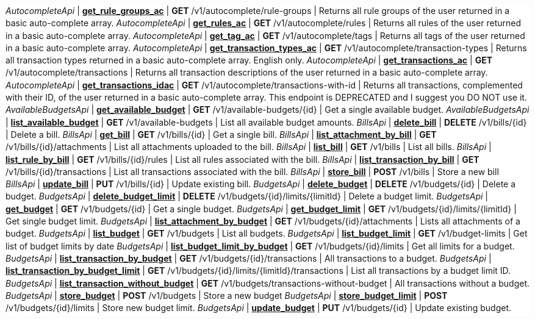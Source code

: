 *AutocompleteApi* | [**get_rule_groups_ac**](docs/AutocompleteApi.md#get_rule_groups_ac) | **GET** /v1/autocomplete/rule-groups | Returns all rule groups of the user returned in a basic auto-complete array.
*AutocompleteApi* | [**get_rules_ac**](docs/AutocompleteApi.md#get_rules_ac) | **GET** /v1/autocomplete/rules | Returns all rules of the user returned in a basic auto-complete array.
*AutocompleteApi* | [**get_tag_ac**](docs/AutocompleteApi.md#get_tag_ac) | **GET** /v1/autocomplete/tags | Returns all tags of the user returned in a basic auto-complete array.
*AutocompleteApi* | [**get_transaction_types_ac**](docs/AutocompleteApi.md#get_transaction_types_ac) | **GET** /v1/autocomplete/transaction-types | Returns all transaction types returned in a basic auto-complete array. English only.
*AutocompleteApi* | [**get_transactions_ac**](docs/AutocompleteApi.md#get_transactions_ac) | **GET** /v1/autocomplete/transactions | Returns all transaction descriptions of the user returned in a basic auto-complete array.
*AutocompleteApi* | [**get_transactions_idac**](docs/AutocompleteApi.md#get_transactions_idac) | **GET** /v1/autocomplete/transactions-with-id | Returns all transactions, complemented with their ID, of the user returned in a basic auto-complete array. This endpoint is DEPRECATED and I suggest you DO NOT use it.
*AvailableBudgetsApi* | [**get_available_budget**](docs/AvailableBudgetsApi.md#get_available_budget) | **GET** /v1/available-budgets/{id} | Get a single available budget.
*AvailableBudgetsApi* | [**list_available_budget**](docs/AvailableBudgetsApi.md#list_available_budget) | **GET** /v1/available-budgets | List all available budget amounts.
*BillsApi* | [**delete_bill**](docs/BillsApi.md#delete_bill) | **DELETE** /v1/bills/{id} | Delete a bill.
*BillsApi* | [**get_bill**](docs/BillsApi.md#get_bill) | **GET** /v1/bills/{id} | Get a single bill.
*BillsApi* | [**list_attachment_by_bill**](docs/BillsApi.md#list_attachment_by_bill) | **GET** /v1/bills/{id}/attachments | List all attachments uploaded to the bill.
*BillsApi* | [**list_bill**](docs/BillsApi.md#list_bill) | **GET** /v1/bills | List all bills.
*BillsApi* | [**list_rule_by_bill**](docs/BillsApi.md#list_rule_by_bill) | **GET** /v1/bills/{id}/rules | List all rules associated with the bill.
*BillsApi* | [**list_transaction_by_bill**](docs/BillsApi.md#list_transaction_by_bill) | **GET** /v1/bills/{id}/transactions | List all transactions associated with the  bill.
*BillsApi* | [**store_bill**](docs/BillsApi.md#store_bill) | **POST** /v1/bills | Store a new bill
*BillsApi* | [**update_bill**](docs/BillsApi.md#update_bill) | **PUT** /v1/bills/{id} | Update existing bill.
*BudgetsApi* | [**delete_budget**](docs/BudgetsApi.md#delete_budget) | **DELETE** /v1/budgets/{id} | Delete a budget.
*BudgetsApi* | [**delete_budget_limit**](docs/BudgetsApi.md#delete_budget_limit) | **DELETE** /v1/budgets/{id}/limits/{limitId} | Delete a budget limit.
*BudgetsApi* | [**get_budget**](docs/BudgetsApi.md#get_budget) | **GET** /v1/budgets/{id} | Get a single budget.
*BudgetsApi* | [**get_budget_limit**](docs/BudgetsApi.md#get_budget_limit) | **GET** /v1/budgets/{id}/limits/{limitId} | Get single budget limit.
*BudgetsApi* | [**list_attachment_by_budget**](docs/BudgetsApi.md#list_attachment_by_budget) | **GET** /v1/budgets/{id}/attachments | Lists all attachments of a budget.
*BudgetsApi* | [**list_budget**](docs/BudgetsApi.md#list_budget) | **GET** /v1/budgets | List all budgets.
*BudgetsApi* | [**list_budget_limit**](docs/BudgetsApi.md#list_budget_limit) | **GET** /v1/budget-limits | Get list of budget limits by date
*BudgetsApi* | [**list_budget_limit_by_budget**](docs/BudgetsApi.md#list_budget_limit_by_budget) | **GET** /v1/budgets/{id}/limits | Get all limits for a budget.
*BudgetsApi* | [**list_transaction_by_budget**](docs/BudgetsApi.md#list_transaction_by_budget) | **GET** /v1/budgets/{id}/transactions | All transactions to a budget.
*BudgetsApi* | [**list_transaction_by_budget_limit**](docs/BudgetsApi.md#list_transaction_by_budget_limit) | **GET** /v1/budgets/{id}/limits/{limitId}/transactions | List all transactions by a budget limit ID.
*BudgetsApi* | [**list_transaction_without_budget**](docs/BudgetsApi.md#list_transaction_without_budget) | **GET** /v1/budgets/transactions-without-budget | All transactions without a budget.
*BudgetsApi* | [**store_budget**](docs/BudgetsApi.md#store_budget) | **POST** /v1/budgets | Store a new budget
*BudgetsApi* | [**store_budget_limit**](docs/BudgetsApi.md#store_budget_limit) | **POST** /v1/budgets/{id}/limits | Store new budget limit.
*BudgetsApi* | [**update_budget**](docs/BudgetsApi.md#update_budget) | **PUT** /v1/budgets/{id} | Update existing budget.